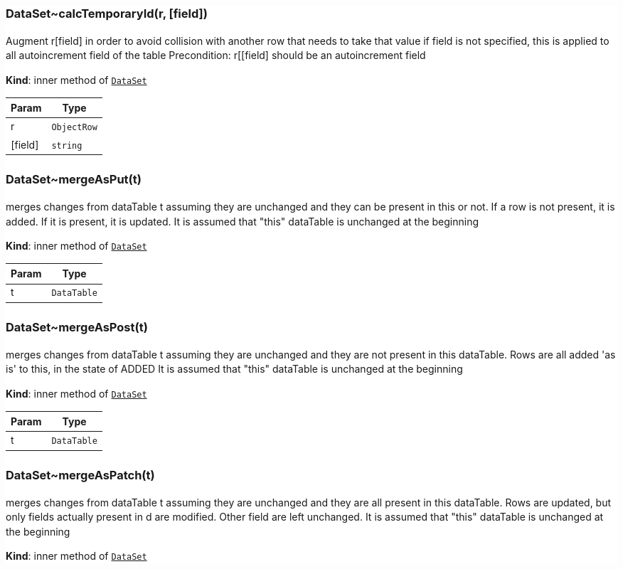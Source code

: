 <a name="module_DataSet..calcTemporaryId"></a>

### DataSet~calcTemporaryId(r, [field])
Augment r[field] in order to avoid collision with another row that needs to take that value
if field is not specified, this is applied to all autoincrement field of the table
Precondition: r[[field] should be an autoincrement field

**Kind**: inner method of [<code>DataSet</code>](#module_DataSet)  

| Param | Type |
| --- | --- |
| r | <code>ObjectRow</code> | 
| [field] | <code>string</code> | 

<a name="module_DataSet..mergeAsPut"></a>

### DataSet~mergeAsPut(t)
merges changes from dataTable t assuming they are unchanged and they can be present in this or not.
If a row is not present, it is added. If it is present, it is updated.
It is assumed that "this" dataTable is unchanged at the beginning

**Kind**: inner method of [<code>DataSet</code>](#module_DataSet)  

| Param | Type |
| --- | --- |
| t | <code>DataTable</code> | 

<a name="module_DataSet..mergeAsPost"></a>

### DataSet~mergeAsPost(t)
merges changes from dataTable t assuming they are unchanged and they are not present in this dataTable.
Rows are all added 'as is' to this, in the state of ADDED
It is assumed that "this" dataTable is unchanged at the beginning

**Kind**: inner method of [<code>DataSet</code>](#module_DataSet)  

| Param | Type |
| --- | --- |
| t | <code>DataTable</code> | 

<a name="module_DataSet..mergeAsPatch"></a>

### DataSet~mergeAsPatch(t)
merges changes from dataTable t assuming they are unchanged and they are all present in this dataTable.
Rows are updated, but only  fields actually present in d are modified. Other field are left unchanged.
It is assumed that "this" dataTable is unchanged at the beginning

**Kind**: inner method of [<code>DataSet</code>](#module_DataSet)  
